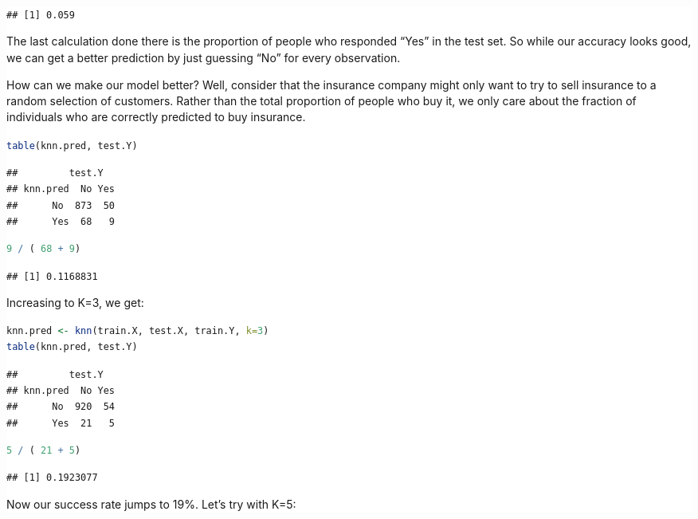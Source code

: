     ## [1] 0.059

The last calculation done there is the proportion of people who
responded “Yes” in the test set. So while our accuracy looks good, we
can get a better prediction by just guessing “No” for every observation.

How can we make our model better? Well, consider that the insurance
company might only want to try to sell insurance to a random selection
of customers. Rather than the total proportion of people who buy it, we
only care about the fraction of individuals who are correctly predicted
to buy insurance.

``` r
table(knn.pred, test.Y)
```

    ##         test.Y
    ## knn.pred  No Yes
    ##      No  873  50
    ##      Yes  68   9

``` r
9 / ( 68 + 9)
```

    ## [1] 0.1168831

Increasing to K=3, we get:

``` r
knn.pred <- knn(train.X, test.X, train.Y, k=3)
table(knn.pred, test.Y)
```

    ##         test.Y
    ## knn.pred  No Yes
    ##      No  920  54
    ##      Yes  21   5

``` r
5 / ( 21 + 5)
```

    ## [1] 0.1923077

Now our success rate jumps to 19%. Let’s try with K=5:

